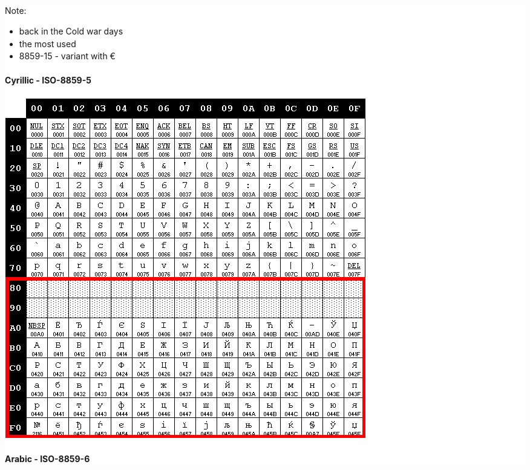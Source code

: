 Note:
* back in the Cold war days
* the most used
* 8859-15 - variant with €


#### Cyrillic - ISO-8859-5

![ISO-8819-5](./unicode/images/iso-8859-5-cyrillic.gif)


#### Arabic - ISO-8859-6
